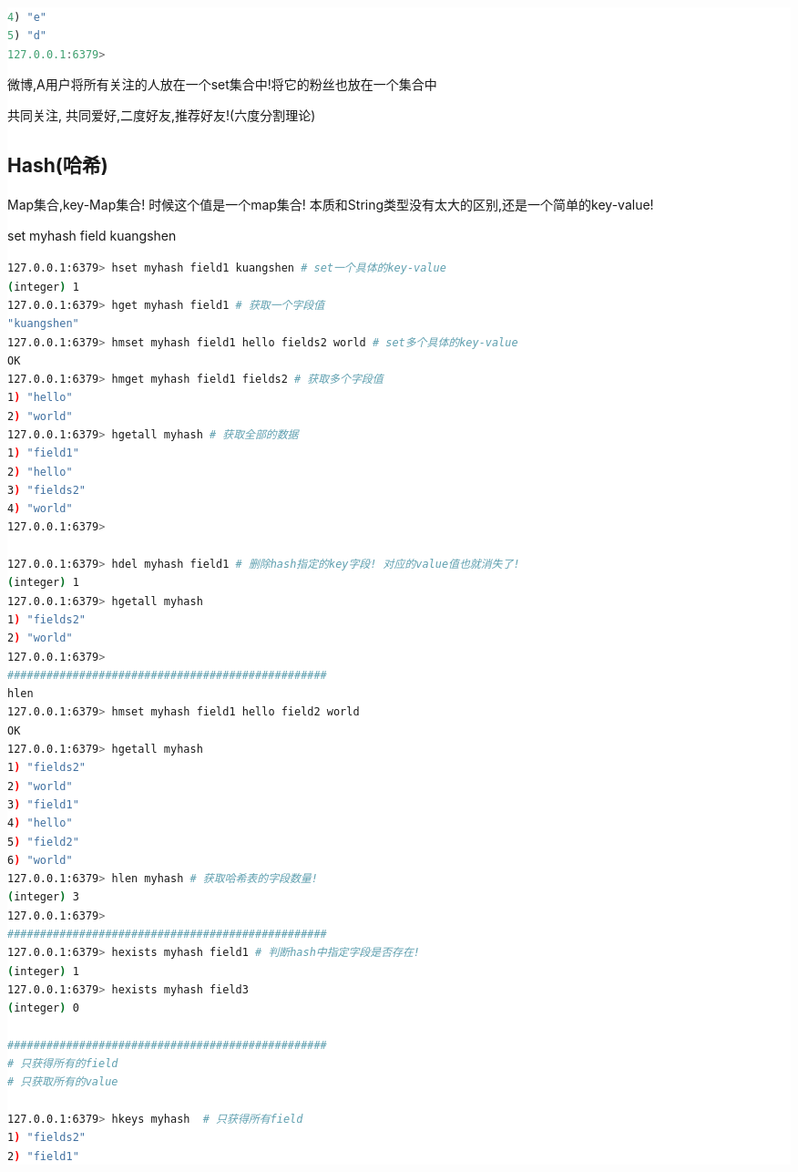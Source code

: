 ```java
4) "e"
5) "d"
127.0.0.1:6379> 
```

微博,A用户将所有关注的人放在一个set集合中!将它的粉丝也放在一个集合中

共同关注, 共同爱好,二度好友,推荐好友!(六度分割理论)

## Hash(哈希)

Map集合,key-Map集合! 时候这个值是一个map集合! 本质和String类型没有太大的区别,还是一个简单的key-value!

set myhash field kuangshen

```bash
127.0.0.1:6379> hset myhash field1 kuangshen # set一个具体的key-value
(integer) 1
127.0.0.1:6379> hget myhash field1 # 获取一个字段值
"kuangshen"
127.0.0.1:6379> hmset myhash field1 hello fields2 world # set多个具体的key-value
OK
127.0.0.1:6379> hmget myhash field1 fields2 # 获取多个字段值
1) "hello"
2) "world"
127.0.0.1:6379> hgetall myhash # 获取全部的数据
1) "field1"
2) "hello"
3) "fields2"
4) "world"
127.0.0.1:6379> 

127.0.0.1:6379> hdel myhash field1 # 删除hash指定的key字段! 对应的value值也就消失了!
(integer) 1
127.0.0.1:6379> hgetall myhash
1) "fields2"
2) "world"
127.0.0.1:6379> 
#################################################
hlen
127.0.0.1:6379> hmset myhash field1 hello field2 world
OK
127.0.0.1:6379> hgetall myhash  
1) "fields2"
2) "world"
3) "field1"
4) "hello"
5) "field2"
6) "world"
127.0.0.1:6379> hlen myhash # 获取哈希表的字段数量!
(integer) 3
127.0.0.1:6379> 
#################################################
127.0.0.1:6379> hexists myhash field1 # 判断hash中指定字段是否存在!
(integer) 1
127.0.0.1:6379> hexists myhash field3
(integer) 0

#################################################
# 只获得所有的field
# 只获取所有的value

127.0.0.1:6379> hkeys myhash  # 只获得所有field
1) "fields2"
2) "field1"
```